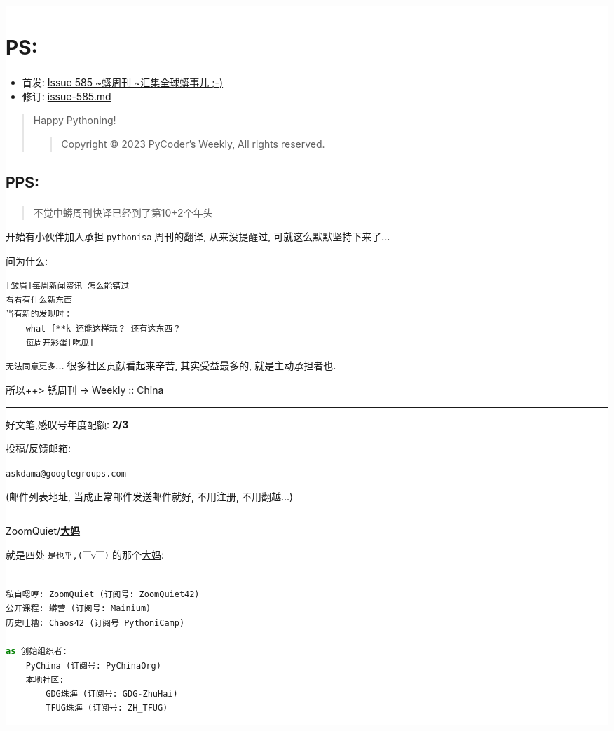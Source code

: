 

-----------------------------------------
# PS:

- 首发: [Issue 585 ~蠎周刊 ~汇集全球蠎事儿 ;-)](http://weekly.pychina.org/issue/issue-585.html)
- 修订: [issue-585.md](https://github.com/PyChina/weekly/blob/master/content/Issue/issue-585.md)

> Happy Pythoning!
>> Copyright © 2023 PyCoder’s Weekly, All rights reserved.

## PPS:
> 不觉中蟒周刊快译已经到了第10+2个年头

开始有小伙伴加入承担 `pythonisa` 周刊的翻译,
从来没提醒过, 可就这么默默坚持下来了...

问为什么:

    [皱眉]每周新闻资讯 怎么能错过 
    看看有什么新东西 
    当有新的发现时：
        what f**k 还能这样玩？ 还有这东西？
        每周开彩蛋[吃瓜]

`无法同意更多`...
很多社区贡献看起来辛苦,
其实受益最多的,
就是主动承担者也.

所以++> [锈周刊 -> Weekly :: China<Rustaceans>](https://weekly.rs.101.so/2023/index.html)

-------------

好文笔,感叹号年度配额: **2/3**

投稿/反馈邮箱:

    askdama@googlegroups.com

(邮件列表地址, 
当成正常邮件发送邮件就好, 不用注册, 不用翻越...)


-------------

ZoomQuiet/**[大妈](https://mp.weixin.qq.com/s/N5TuRRbF585D4Q90XdDA7g)**

就是四处 `是也乎,(￣▽￣)` 的那个[大妈](https://mp.weixin.qq.com/s/N5TuRRbF585D4Q90XdDA7g):



```python

私自嗯哼: ZoomQuiet (订阅号: ZoomQuiet42)
公开课程: 蟒营 (订阅号: Mainium)
历史吐糟: Chaos42 (订阅号 PythoniCamp)

as 创始组织者:
    PyChina (订阅号: PyChinaOrg)
    本地社区: 
        GDG珠海 (订阅号: GDG-ZhuHai)
        TFUG珠海 (订阅号: ZH_TFUG)
```

-------------



